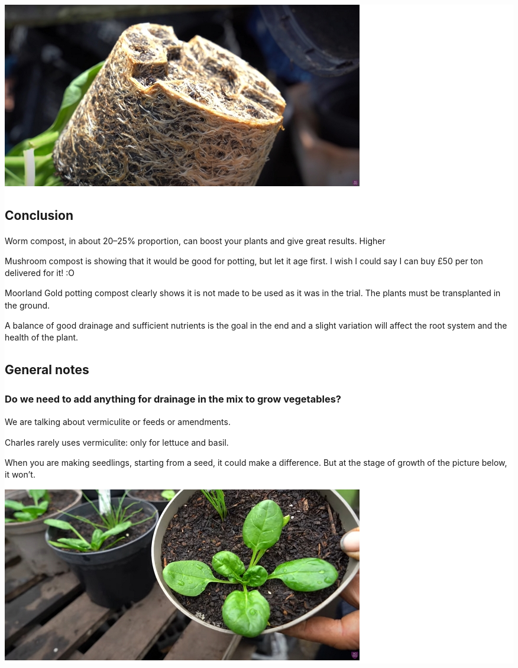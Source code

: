 ![Very good-looking roots after 40 days](images/roots-homemade-compost.jpg 'Credits: image taken from Charles Dowding’s vlog')

## Conclusion

Worm compost, in about 20–25% proportion, can boost your plants and give great results. Higher

Mushroom compost is showing that it would be good for potting, but let it age first. I wish I could say I can buy £50 per ton delivered for it! :O

Moorland Gold potting compost clearly shows it is not made to be used as it was in the trial. The plants must be transplanted in the ground.

A balance of good drainage and sufficient nutrients is the goal in the end and a slight variation will affect the root system and the health of the plant.

## General notes

### Do we need to add anything for drainage in the mix to grow vegetables?

We are talking about vermiculite or feeds or amendments.

Charles rarely uses vermiculite: only for lettuce and basil.

When you are making seedlings, starting from a seed, it could make a difference. But at the stage of growth of the picture below, it won’t.

![Spinach and spring onions in a pot](images/spinach-in-a-pot.jpg 'Credits: image taken from Charles Dowding’s vlog')
